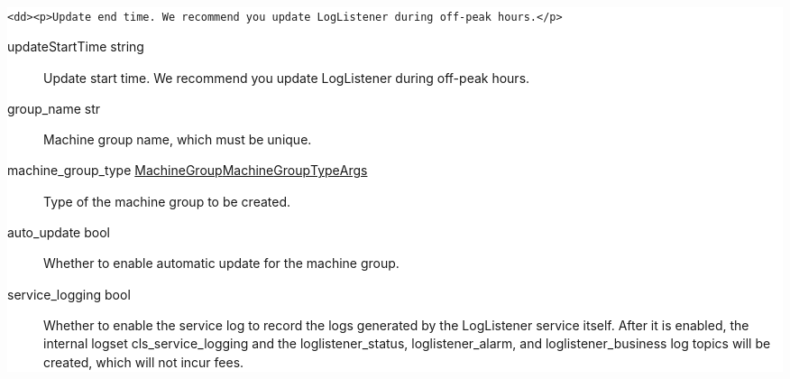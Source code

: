     <dd><p>Update end time. We recommend you update LogListener during off-peak hours.</p>
</dd><dt class="property-optional property-replacement"
            title="Optional">
        <span id="updatestarttime_nodejs">
<a data-swiftype-name="resource-property" data-swiftype-type="text" href="#updatestarttime_nodejs" style="color: inherit; text-decoration: inherit;">update<wbr>Start<wbr>Time</a>
</span>
        <span class="property-indicator"></span>
        <span class="property-type">string</span>
    </dt>
    <dd><p>Update start time. We recommend you update LogListener during off-peak hours.</p>
</dd></dl>
</pulumi-choosable>
</div>

<div>
<pulumi-choosable type="language" values="python">
<dl class="resources-properties"><dt class="property-required"
            title="Required">
        <span id="group_name_python">
<a data-swiftype-name="resource-property" data-swiftype-type="text" href="#group_name_python" style="color: inherit; text-decoration: inherit;">group_<wbr>name</a>
</span>
        <span class="property-indicator"></span>
        <span class="property-type">str</span>
    </dt>
    <dd><p>Machine group name, which must be unique.</p>
</dd><dt class="property-required"
            title="Required">
        <span id="machine_group_type_python">
<a data-swiftype-name="resource-property" data-swiftype-type="text" href="#machine_group_type_python" style="color: inherit; text-decoration: inherit;">machine_<wbr>group_<wbr>type</a>
</span>
        <span class="property-indicator"></span>
        <span class="property-type"><a href="#machinegroupmachinegrouptype">Machine<wbr>Group<wbr>Machine<wbr>Group<wbr>Type<wbr>Args</a></span>
    </dt>
    <dd><p>Type of the machine group to be created.</p>
</dd><dt class="property-optional property-replacement"
            title="Optional">
        <span id="auto_update_python">
<a data-swiftype-name="resource-property" data-swiftype-type="text" href="#auto_update_python" style="color: inherit; text-decoration: inherit;">auto_<wbr>update</a>
</span>
        <span class="property-indicator"></span>
        <span class="property-type">bool</span>
    </dt>
    <dd><p>Whether to enable automatic update for the machine group.</p>
</dd><dt class="property-optional"
            title="Optional">
        <span id="service_logging_python">
<a data-swiftype-name="resource-property" data-swiftype-type="text" href="#service_logging_python" style="color: inherit; text-decoration: inherit;">service_<wbr>logging</a>
</span>
        <span class="property-indicator"></span>
        <span class="property-type">bool</span>
    </dt>
    <dd><p>Whether to enable the service log to record the logs generated by the LogListener service itself. After it is enabled, the internal logset cls_service_logging and the loglistener_status, loglistener_alarm, and loglistener_business log topics will be created, which will not incur fees.</p>
</dd><dt class="property-optional"
            title="Optional">
        <span id="tags_python">